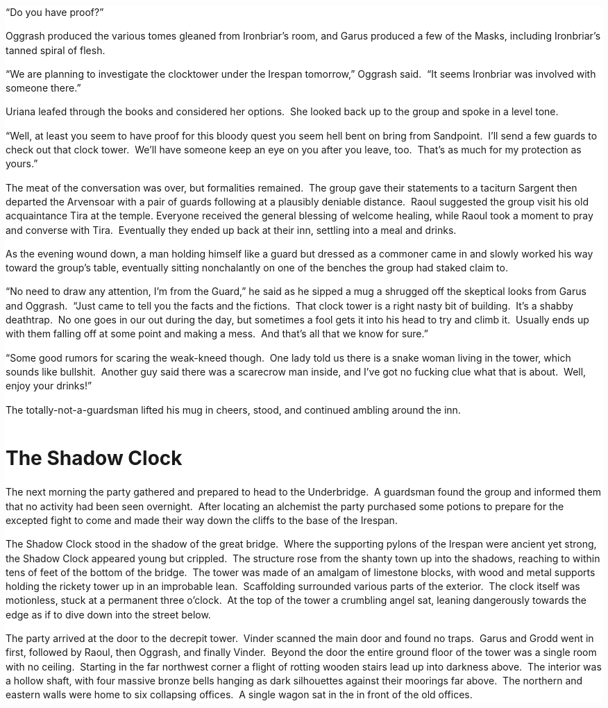 “Do you have proof?”

Oggrash produced the various tomes gleaned from Ironbriar’s room, and Garus produced a few of the Masks, including Ironbriar’s tanned spiral of flesh.

“We are planning to investigate the clocktower under the Irespan tomorrow,” Oggrash said.&nbsp; “It seems Ironbriar was involved with someone there.”

Uriana leafed through the books and considered her options.&nbsp; She looked back up to the group and spoke in a level tone.

“Well, at least you seem to have proof for this bloody quest you seem hell bent on bring from Sandpoint.&nbsp; I’ll send a few guards to check out that clock tower.&nbsp; We’ll have someone keep an eye on you after you leave, too.&nbsp; That’s as much for my protection as yours.”

The meat of the conversation was over, but formalities remained.&nbsp; The group gave their statements to a taciturn Sargent then departed the Arvensoar with a pair of guards following at a plausibly deniable distance.&nbsp; Raoul suggested the group visit his old acquaintance Tira at the temple. Everyone received the general blessing of welcome healing, while Raoul took a moment to pray and converse with Tira.&nbsp; Eventually they ended up back at their inn, settling into a meal and drinks.

As the evening wound down, a man holding himself like a guard but dressed as a commoner came in and slowly worked his way toward the group’s table, eventually sitting nonchalantly on one of the benches the group had staked claim to.

“No need to draw any attention, I’m from the Guard,” he said as he sipped a mug a shrugged off the skeptical looks from Garus and Oggrash.&nbsp; “Just came to tell you the facts and the fictions.&nbsp; That clock tower is a right nasty bit of building.&nbsp; It’s a shabby deathtrap.&nbsp; No one goes in our out during the day, but sometimes a fool gets it into his head to try and climb it.&nbsp; Usually ends up with them falling off at some point and making a mess.&nbsp; And that’s all that we know for sure.”

“Some good rumors for scaring the weak-kneed though.&nbsp; One lady told us there is a snake woman living in the tower, which sounds like bullshit.&nbsp; Another guy said there was a scarecrow man inside, and I’ve got no fucking clue what that is about.&nbsp; Well, enjoy your drinks!”

The totally-not-a-guardsman lifted his mug in cheers, stood, and continued ambling around the inn.
<h1>The Shadow Clock</h1>
The next morning the party gathered and prepared to head to the Underbridge.&nbsp; A guardsman found the group and informed them that no activity had been seen overnight.&nbsp; After locating an alchemist the party purchased some potions to prepare for the excepted fight to come and made their way down the cliffs to the base of the Irespan.

The Shadow Clock stood in the shadow of the great bridge.&nbsp; Where the supporting pylons of the Irespan were ancient yet strong, the Shadow Clock appeared young but crippled.&nbsp; The structure rose from the shanty town up into the shadows, reaching to within tens of feet of the bottom of the bridge.&nbsp; The tower was made of an amalgam of limestone blocks, with wood and metal supports holding the rickety tower up in an improbable lean.&nbsp; Scaffolding surrounded various parts of the exterior.&nbsp; The clock itself was motionless, stuck at a permanent three o’clock.&nbsp; At the top of the tower a crumbling angel sat, leaning dangerously towards the edge as if to dive down into the street below.&nbsp;

The party arrived at the door to the decrepit tower.&nbsp; Vinder scanned the main door and found no traps.&nbsp; Garus and Grodd went in first, followed by Raoul, then Oggrash, and finally Vinder.&nbsp; Beyond the door the entire ground floor of the tower was a single room with no ceiling.&nbsp; Starting in the far northwest corner a flight of rotting wooden stairs lead up into darkness above.&nbsp; The interior was a hollow shaft, with four massive bronze bells hanging as dark silhouettes against their moorings far above.&nbsp; The northern and eastern walls were home to six collapsing offices.&nbsp; A single wagon sat in the in front of the old offices.
